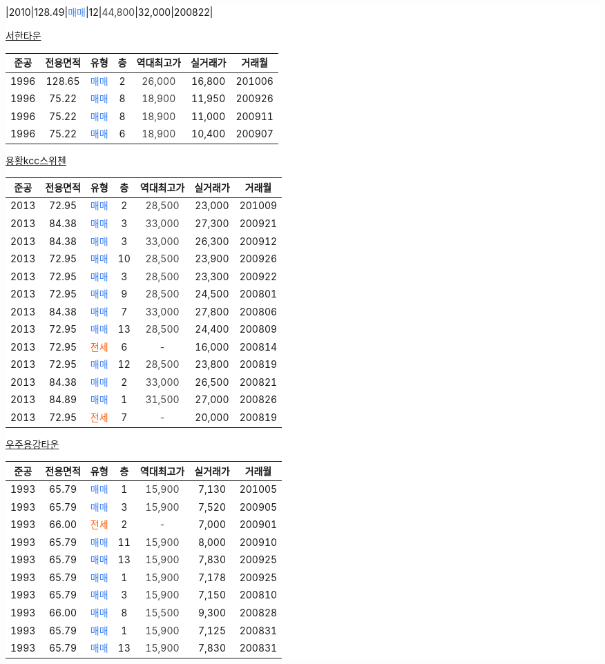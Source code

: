 |2010|128.49|<span style="color:#4285f3">매매</span>|12|<span style="color:#444444">44,800</span>|32,000|200822|

[서한타운](https://search.naver.com/search.naver?query=%EA%B2%BD%EC%83%81%EB%B6%81%EB%8F%84+%EA%B2%BD%EC%A3%BC%EC%8B%9C+%EC%9A%A9%EA%B0%95%EB%8F%99+%EC%84%9C%ED%95%9C%ED%83%80%EC%9A%B4)

|준공|전용면적|유형|층|역대최고가|실거래가|거래월|
|:---:|:---:|:---:|:---:|:---:|:---:|:---:|
|1996|128.65|<span style="color:#4285f3">매매</span>|2|<span style="color:#444444">26,000</span>|16,800|201006|
|1996|75.22|<span style="color:#4285f3">매매</span>|8|<span style="color:#444444">18,900</span>|11,950|200926|
|1996|75.22|<span style="color:#4285f3">매매</span>|8|<span style="color:#444444">18,900</span>|11,000|200911|
|1996|75.22|<span style="color:#4285f3">매매</span>|6|<span style="color:#444444">18,900</span>|10,400|200907|

[용황kcc스위첸](https://search.naver.com/search.naver?query=%EA%B2%BD%EC%83%81%EB%B6%81%EB%8F%84+%EA%B2%BD%EC%A3%BC%EC%8B%9C+%EC%9A%A9%EA%B0%95%EB%8F%99+%EC%9A%A9%ED%99%A9kcc%EC%8A%A4%EC%9C%84%EC%B2%B8)

|준공|전용면적|유형|층|역대최고가|실거래가|거래월|
|:---:|:---:|:---:|:---:|:---:|:---:|:---:|
|2013|72.95|<span style="color:#4285f3">매매</span>|2|<span style="color:#444444">28,500</span>|23,000|201009|
|2013|84.38|<span style="color:#4285f3">매매</span>|3|<span style="color:#444444">33,000</span>|27,300|200921|
|2013|84.38|<span style="color:#4285f3">매매</span>|3|<span style="color:#444444">33,000</span>|26,300|200912|
|2013|72.95|<span style="color:#4285f3">매매</span>|10|<span style="color:#444444">28,500</span>|23,900|200926|
|2013|72.95|<span style="color:#4285f3">매매</span>|3|<span style="color:#444444">28,500</span>|23,300|200922|
|2013|72.95|<span style="color:#4285f3">매매</span>|9|<span style="color:#444444">28,500</span>|24,500|200801|
|2013|84.38|<span style="color:#4285f3">매매</span>|7|<span style="color:#444444">33,000</span>|27,800|200806|
|2013|72.95|<span style="color:#4285f3">매매</span>|13|<span style="color:#444444">28,500</span>|24,400|200809|
|2013|72.95|<span style="color:#ff5a00">전세</span>|6|<span style="color:#444444">-</span>|16,000|200814|
|2013|72.95|<span style="color:#4285f3">매매</span>|12|<span style="color:#444444">28,500</span>|23,800|200819|
|2013|84.38|<span style="color:#4285f3">매매</span>|2|<span style="color:#444444">33,000</span>|26,500|200821|
|2013|84.89|<span style="color:#4285f3">매매</span>|1|<span style="color:#444444">31,500</span>|27,000|200826|
|2013|72.95|<span style="color:#ff5a00">전세</span>|7|<span style="color:#444444">-</span>|20,000|200819|

[우주용강타운](https://search.naver.com/search.naver?query=%EA%B2%BD%EC%83%81%EB%B6%81%EB%8F%84+%EA%B2%BD%EC%A3%BC%EC%8B%9C+%EC%9A%A9%EA%B0%95%EB%8F%99+%EC%9A%B0%EC%A3%BC%EC%9A%A9%EA%B0%95%ED%83%80%EC%9A%B4)

|준공|전용면적|유형|층|역대최고가|실거래가|거래월|
|:---:|:---:|:---:|:---:|:---:|:---:|:---:|
|1993|65.79|<span style="color:#4285f3">매매</span>|1|<span style="color:#444444">15,900</span>|7,130|201005|
|1993|65.79|<span style="color:#4285f3">매매</span>|3|<span style="color:#444444">15,900</span>|7,520|200905|
|1993|66.00|<span style="color:#ff5a00">전세</span>|2|<span style="color:#444444">-</span>|7,000|200901|
|1993|65.79|<span style="color:#4285f3">매매</span>|11|<span style="color:#444444">15,900</span>|8,000|200910|
|1993|65.79|<span style="color:#4285f3">매매</span>|13|<span style="color:#444444">15,900</span>|7,830|200925|
|1993|65.79|<span style="color:#4285f3">매매</span>|1|<span style="color:#444444">15,900</span>|7,178|200925|
|1993|65.79|<span style="color:#4285f3">매매</span>|3|<span style="color:#444444">15,900</span>|7,150|200810|
|1993|66.00|<span style="color:#4285f3">매매</span>|8|<span style="color:#444444">15,500</span>|9,300|200828|
|1993|65.79|<span style="color:#4285f3">매매</span>|1|<span style="color:#444444">15,900</span>|7,125|200831|
|1993|65.79|<span style="color:#4285f3">매매</span>|13|<span style="color:#444444">15,900</span>|7,830|200831|